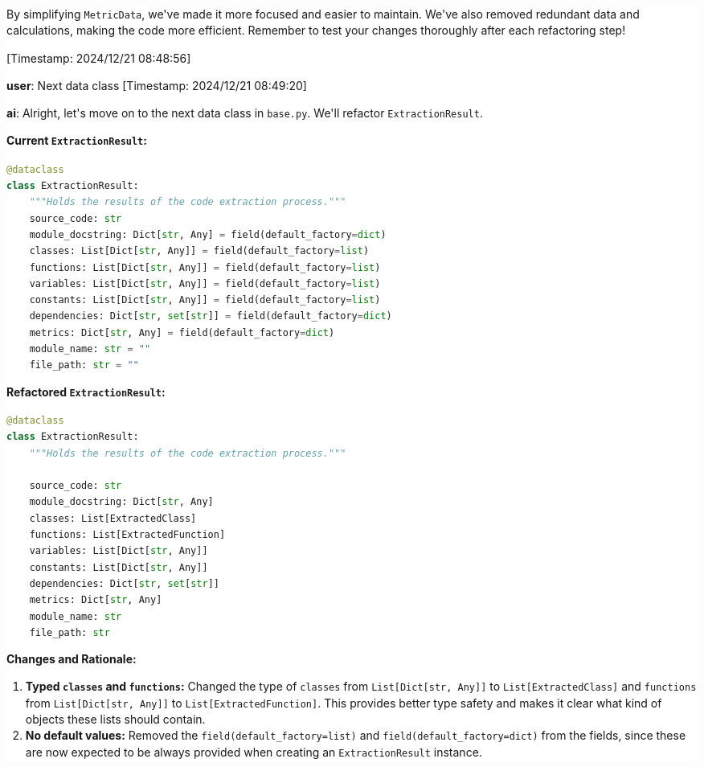 By simplifying `MetricData`, we've made it more focused and easier to maintain. We've also removed redundant data and calculations, making the code more efficient. Remember to test your changes thoroughly after each refactoring step!

[Timestamp: 2024/12/21 08:48:56]

**user**: Next data class 
[Timestamp: 2024/12/21 08:49:20]

**ai**: Alright, let's move on to the next data class in `base.py`. We'll refactor `ExtractionResult`.

**Current `ExtractionResult`:**

```python
@dataclass
class ExtractionResult:
    """Holds the results of the code extraction process."""
    source_code: str
    module_docstring: Dict[str, Any] = field(default_factory=dict)
    classes: List[Dict[str, Any]] = field(default_factory=list)
    functions: List[Dict[str, Any]] = field(default_factory=list)
    variables: List[Dict[str, Any]] = field(default_factory=list)
    constants: List[Dict[str, Any]] = field(default_factory=list)
    dependencies: Dict[str, set[str]] = field(default_factory=dict)
    metrics: Dict[str, Any] = field(default_factory=dict)
    module_name: str = ""
    file_path: str = ""
```

**Refactored `ExtractionResult`:**

```python
@dataclass
class ExtractionResult:
    """Holds the results of the code extraction process."""

    source_code: str
    module_docstring: Dict[str, Any]
    classes: List[ExtractedClass]
    functions: List[ExtractedFunction]
    variables: List[Dict[str, Any]]
    constants: List[Dict[str, Any]]
    dependencies: Dict[str, set[str]]
    metrics: Dict[str, Any]
    module_name: str
    file_path: str
```

**Changes and Rationale:**

1. **Typed `classes` and `functions`:** Changed the type of `classes` from `List[Dict[str, Any]]` to `List[ExtractedClass]` and `functions` from `List[Dict[str, Any]]` to `List[ExtractedFunction]`. This provides better type safety and makes it clear what kind of objects these lists should contain.
2. **No default values:** Removed the `field(default_factory=list)` and `field(default_factory=dict)` from the fields, since these are now expected to be always provided when creating an `ExtractionResult` instance.
